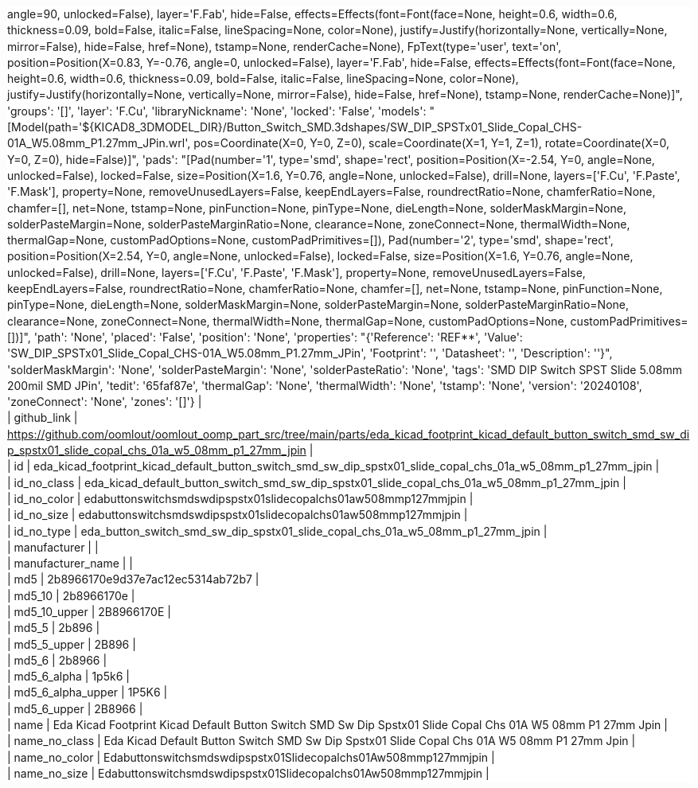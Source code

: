 angle=90, unlocked=False), layer='F.Fab', hide=False, effects=Effects(font=Font(face=None, height=0.6, width=0.6, thickness=0.09, bold=False, italic=False, lineSpacing=None, color=None), justify=Justify(horizontally=None, vertically=None, mirror=False), hide=False, href=None), tstamp=None, renderCache=None), FpText(type='user', text='on', position=Position(X=0.83, Y=-0.76, angle=0, unlocked=False), layer='F.Fab', hide=False, effects=Effects(font=Font(face=None, height=0.6, width=0.6, thickness=0.09, bold=False, italic=False, lineSpacing=None, color=None), justify=Justify(horizontally=None, vertically=None, mirror=False), hide=False, href=None), tstamp=None, renderCache=None)]", 'groups': '[]', 'layer': 'F.Cu', 'libraryNickname': 'None', 'locked': 'False', 'models': "[Model(path='${KICAD8_3DMODEL_DIR}/Button_Switch_SMD.3dshapes/SW_DIP_SPSTx01_Slide_Copal_CHS-01A_W5.08mm_P1.27mm_JPin.wrl', pos=Coordinate(X=0, Y=0, Z=0), scale=Coordinate(X=1, Y=1, Z=1), rotate=Coordinate(X=0, Y=0, Z=0), hide=False)]", 'pads': "[Pad(number='1', type='smd', shape='rect', position=Position(X=-2.54, Y=0, angle=None, unlocked=False), locked=False, size=Position(X=1.6, Y=0.76, angle=None, unlocked=False), drill=None, layers=['F.Cu', 'F.Paste', 'F.Mask'], property=None, removeUnusedLayers=False, keepEndLayers=False, roundrectRatio=None, chamferRatio=None, chamfer=[], net=None, tstamp=None, pinFunction=None, pinType=None, dieLength=None, solderMaskMargin=None, solderPasteMargin=None, solderPasteMarginRatio=None, clearance=None, zoneConnect=None, thermalWidth=None, thermalGap=None, customPadOptions=None, customPadPrimitives=[]), Pad(number='2', type='smd', shape='rect', position=Position(X=2.54, Y=0, angle=None, unlocked=False), locked=False, size=Position(X=1.6, Y=0.76, angle=None, unlocked=False), drill=None, layers=['F.Cu', 'F.Paste', 'F.Mask'], property=None, removeUnusedLayers=False, keepEndLayers=False, roundrectRatio=None, chamferRatio=None, chamfer=[], net=None, tstamp=None, pinFunction=None, pinType=None, dieLength=None, solderMaskMargin=None, solderPasteMargin=None, solderPasteMarginRatio=None, clearance=None, zoneConnect=None, thermalWidth=None, thermalGap=None, customPadOptions=None, customPadPrimitives=[])]", 'path': 'None', 'placed': 'False', 'position': 'None', 'properties': "{'Reference': 'REF**', 'Value': 'SW_DIP_SPSTx01_Slide_Copal_CHS-01A_W5.08mm_P1.27mm_JPin', 'Footprint': '', 'Datasheet': '', 'Description': ''}", 'solderMaskMargin': 'None', 'solderPasteMargin': 'None', 'solderPasteRatio': 'None', 'tags': 'SMD DIP Switch SPST Slide 5.08mm 200mil SMD JPin', 'tedit': '65faf87e', 'thermalGap': 'None', 'thermalWidth': 'None', 'tstamp': 'None', 'version': '20240108', 'zoneConnect': 'None', 'zones': '[]'} |  
| github_link | https://github.com/oomlout/oomlout_oomp_part_src/tree/main/parts/eda_kicad_footprint_kicad_default_button_switch_smd_sw_dip_spstx01_slide_copal_chs_01a_w5_08mm_p1_27mm_jpin |  
| id | eda_kicad_footprint_kicad_default_button_switch_smd_sw_dip_spstx01_slide_copal_chs_01a_w5_08mm_p1_27mm_jpin |  
| id_no_class | eda_kicad_default_button_switch_smd_sw_dip_spstx01_slide_copal_chs_01a_w5_08mm_p1_27mm_jpin |  
| id_no_color | edabuttonswitchsmdswdipspstx01slidecopalchs01aw508mmp127mmjpin |  
| id_no_size | edabuttonswitchsmdswdipspstx01slidecopalchs01aw508mmp127mmjpin |  
| id_no_type | eda_button_switch_smd_sw_dip_spstx01_slide_copal_chs_01a_w5_08mm_p1_27mm_jpin |  
| manufacturer |  |  
| manufacturer_name |  |  
| md5 | 2b8966170e9d37e7ac12ec5314ab72b7 |  
| md5_10 | 2b8966170e |  
| md5_10_upper | 2B8966170E |  
| md5_5 | 2b896 |  
| md5_5_upper | 2B896 |  
| md5_6 | 2b8966 |  
| md5_6_alpha | 1p5k6 |  
| md5_6_alpha_upper | 1P5K6 |  
| md5_6_upper | 2B8966 |  
| name | Eda Kicad Footprint Kicad Default Button Switch SMD Sw Dip Spstx01 Slide Copal Chs 01A W5 08mm P1 27mm Jpin |  
| name_no_class | Eda Kicad Default Button Switch SMD Sw Dip Spstx01 Slide Copal Chs 01A W5 08mm P1 27mm Jpin |  
| name_no_color | Edabuttonswitchsmdswdipspstx01Slidecopalchs01Aw508mmp127mmjpin |  
| name_no_size | Edabuttonswitchsmdswdipspstx01Slidecopalchs01Aw508mmp127mmjpin |  